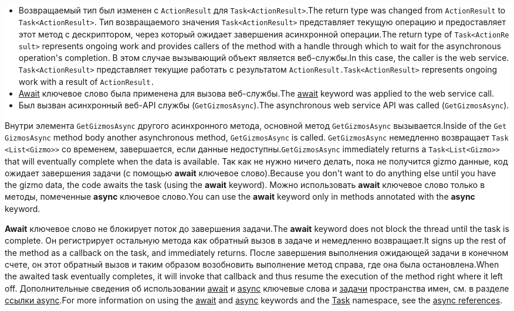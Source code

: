 - <span data-ttu-id="6e5f3-193">Возвращаемый тип был изменен с `ActionResult` для `Task<ActionResult>`.</span><span class="sxs-lookup"><span data-stu-id="6e5f3-193">The return type was changed from `ActionResult` to `Task<ActionResult>`.</span></span> <span data-ttu-id="6e5f3-194">Тип возвращаемого значения `Task<ActionResult>` представляет текущую операцию и предоставляет этот метод с дескриптором, через который ожидает завершения асинхронной операции.</span><span class="sxs-lookup"><span data-stu-id="6e5f3-194">The return type of `Task<ActionResult>` represents ongoing work and provides callers of the method with a handle through which to wait for the asynchronous operation's completion.</span></span> <span data-ttu-id="6e5f3-195">В этом случае вызывающий объект является веб-службы.</span><span class="sxs-lookup"><span data-stu-id="6e5f3-195">In this case, the caller is the web service.</span></span> <span data-ttu-id="6e5f3-196">`Task<ActionResult>` представляет текущие работать с результатом `ActionResult.`</span><span class="sxs-lookup"><span data-stu-id="6e5f3-196">`Task<ActionResult>` represents ongoing work with a result of `ActionResult.`</span></span>
- <span data-ttu-id="6e5f3-197">[Await](https://msdn.microsoft.com/library/hh156528(VS.110).aspx) ключевое слово была применена для вызова веб-службы.</span><span class="sxs-lookup"><span data-stu-id="6e5f3-197">The [await](https://msdn.microsoft.com/library/hh156528(VS.110).aspx) keyword was applied to the web service call.</span></span>
- <span data-ttu-id="6e5f3-198">Был вызван асинхронный веб-API службы (`GetGizmosAsync`).</span><span class="sxs-lookup"><span data-stu-id="6e5f3-198">The asynchronous web service API was called (`GetGizmosAsync`).</span></span>

<span data-ttu-id="6e5f3-199">Внутри элемента `GetGizmosAsync` другого асинхронного метода, основной метод `GetGizmosAsync` вызывается.</span><span class="sxs-lookup"><span data-stu-id="6e5f3-199">Inside of the `GetGizmosAsync` method body another asynchronous method, `GetGizmosAsync` is called.</span></span> <span data-ttu-id="6e5f3-200">`GetGizmosAsync` немедленно возвращает `Task<List<Gizmo>>` со временем, завершается, если данные недоступны.</span><span class="sxs-lookup"><span data-stu-id="6e5f3-200">`GetGizmosAsync` immediately returns a `Task<List<Gizmo>>` that will eventually complete when the data is available.</span></span> <span data-ttu-id="6e5f3-201">Так как не нужно ничего делать, пока не получится gizmo данные, код ожидает завершения задачи (с помощью **await** ключевое слово).</span><span class="sxs-lookup"><span data-stu-id="6e5f3-201">Because you don't want to do anything else until you have the gizmo data, the code awaits the task (using the **await** keyword).</span></span> <span data-ttu-id="6e5f3-202">Можно использовать **await** ключевое слово только в методы, помеченные **async** ключевое слово.</span><span class="sxs-lookup"><span data-stu-id="6e5f3-202">You can use the **await** keyword only in methods annotated with the **async** keyword.</span></span>

<span data-ttu-id="6e5f3-203">**Await** ключевое слово не блокирует поток до завершения задачи.</span><span class="sxs-lookup"><span data-stu-id="6e5f3-203">The **await** keyword does not block the thread until the task is complete.</span></span> <span data-ttu-id="6e5f3-204">Он регистрирует остальную метода как обратный вызов в задаче и немедленно возвращает.</span><span class="sxs-lookup"><span data-stu-id="6e5f3-204">It signs up the rest of the method as a callback on the task, and immediately returns.</span></span> <span data-ttu-id="6e5f3-205">После завершения выполнения ожидающей задачи в конечном счете, он этот обратный вызов и таким образом возобновить выполнение метод справа, где она была остановлена.</span><span class="sxs-lookup"><span data-stu-id="6e5f3-205">When the awaited task eventually completes, it will invoke that callback and thus resume the execution of the method right where it left off.</span></span> <span data-ttu-id="6e5f3-206">Дополнительные сведения об использовании [await](https://msdn.microsoft.com/library/hh156528(VS.110).aspx) и [async](https://msdn.microsoft.com/library/hh156513(VS.110).aspx) ключевые слова и [задачи](https://msdn.microsoft.com/library/system.threading.tasks.task.aspx) пространства имен, см. в разделе [ссылки async](https://docs.microsoft.com/dotnet/csharp/language-reference/keywords/async).</span><span class="sxs-lookup"><span data-stu-id="6e5f3-206">For more information on using the [await](https://msdn.microsoft.com/library/hh156528(VS.110).aspx) and [async](https://msdn.microsoft.com/library/hh156513(VS.110).aspx) keywords and the [Task](https://msdn.microsoft.com/library/system.threading.tasks.task.aspx) namespace, see the [async references](https://docs.microsoft.com/dotnet/csharp/language-reference/keywords/async).</span></span>
